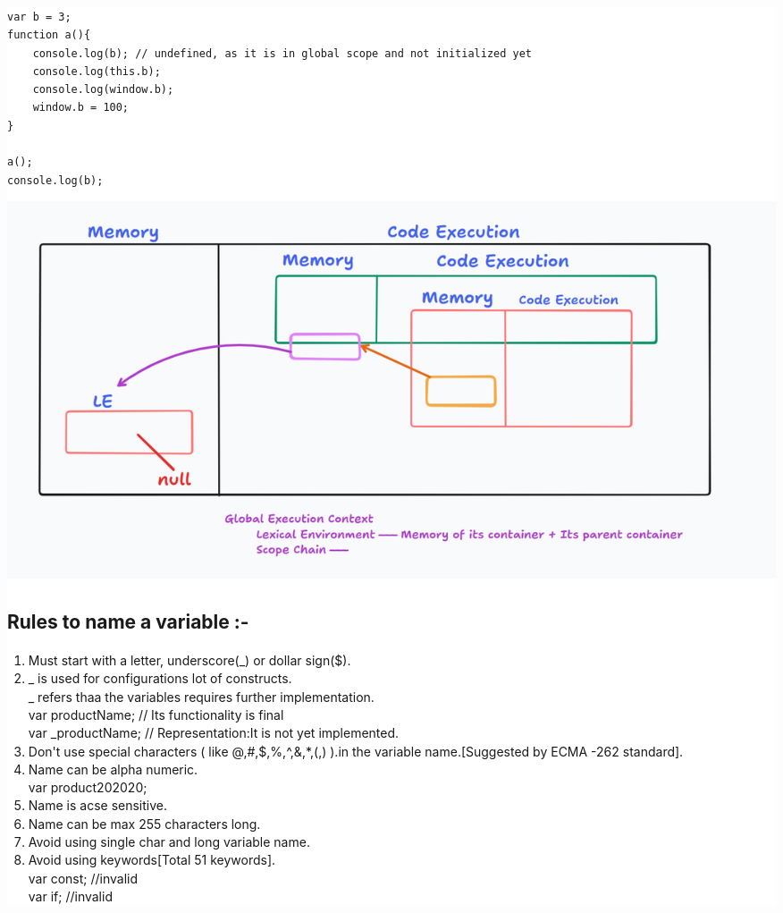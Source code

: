 ```JS
var b = 3;
function a(){
    console.log(b); // undefined, as it is in global scope and not initialized yet 
    console.log(this.b);
    console.log(window.b);
    window.b = 100;
}

a();
console.log(b); 
```

![alt text](image-3.png)

## Rules to name a variable :-
1. Must start with a letter, underscore(_) or dollar sign($).
2. _ is used for configurations lot of constructs.<br> _ refers thaa the variables requires further implementation.<br> var productName; // Its functionality is final<br> var _productName; // Representation:It is not yet implemented.
3. Don't use special characters ( like @,#,$,%,^,&,*,(,) ).in the variable name.[Suggested by ECMA -262 standard].
4. Name can be alpha numeric.<br> var product202020;
5. Name is acse sensitive.
6. Name can be max 255 characters long.
7. Avoid using single char and long variable name.
8. Avoid using keywords[Total 51 keywords].
<br>var const; //invalid
<br>var if; //invalid

